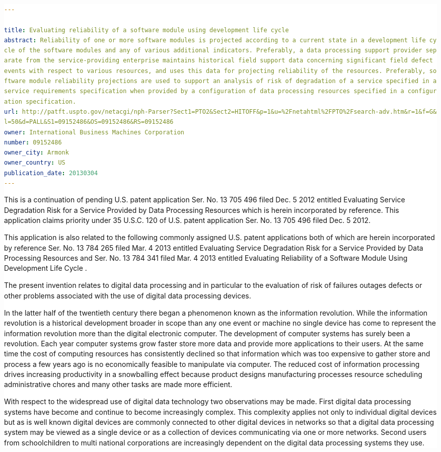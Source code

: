 ```yaml
---

title: Evaluating reliability of a software module using development life cycle
abstract: Reliability of one or more software modules is projected according to a current state in a development life cycle of the software modules and any of various additional indicators. Preferably, a data processing support provider separate from the service-providing enterprise maintains historical field support data concerning significant field defect events with respect to various resources, and uses this data for projecting reliability of the resources. Preferably, software module reliability projections are used to support an analysis of risk of degradation of a service specified in a service requirements specification when provided by a configuration of data processing resources specified in a configuration specification.
url: http://patft.uspto.gov/netacgi/nph-Parser?Sect1=PTO2&Sect2=HITOFF&p=1&u=%2Fnetahtml%2FPTO%2Fsearch-adv.htm&r=1&f=G&l=50&d=PALL&S1=09152486&OS=09152486&RS=09152486
owner: International Business Machines Corporation
number: 09152486
owner_city: Armonk
owner_country: US
publication_date: 20130304
---
```

This is a continuation of pending U.S. patent application Ser. No. 13 705 496 filed Dec. 5 2012 entitled Evaluating Service Degradation Risk for a Service Provided by Data Processing Resources which is herein incorporated by reference. This application claims priority under 35 U.S.C. 120 of U.S. patent application Ser. No. 13 705 496 filed Dec. 5 2012.

This application is also related to the following commonly assigned U.S. patent applications both of which are herein incorporated by reference Ser. No. 13 784 265 filed Mar. 4 2013 entitled Evaluating Service Degradation Risk for a Service Provided by Data Processing Resources and Ser. No. 13 784 341 filed Mar. 4 2013 entitled Evaluating Reliability of a Software Module Using Development Life Cycle .

The present invention relates to digital data processing and in particular to the evaluation of risk of failures outages defects or other problems associated with the use of digital data processing devices.

In the latter half of the twentieth century there began a phenomenon known as the information revolution. While the information revolution is a historical development broader in scope than any one event or machine no single device has come to represent the information revolution more than the digital electronic computer. The development of computer systems has surely been a revolution. Each year computer systems grow faster store more data and provide more applications to their users. At the same time the cost of computing resources has consistently declined so that information which was too expensive to gather store and process a few years ago is no economically feasible to manipulate via computer. The reduced cost of information processing drives increasing productivity in a snowballing effect because product designs manufacturing processes resource scheduling administrative chores and many other tasks are made more efficient.

With respect to the widespread use of digital data technology two observations may be made. First digital data processing systems have become and continue to become increasingly complex. This complexity applies not only to individual digital devices but as is well known digital devices are commonly connected to other digital devices in networks so that a digital data processing system may be viewed as a single device or as a collection of devices communicating via one or more networks. Second users from schoolchildren to multi national corporations are increasingly dependent on the digital data processing systems they use.
